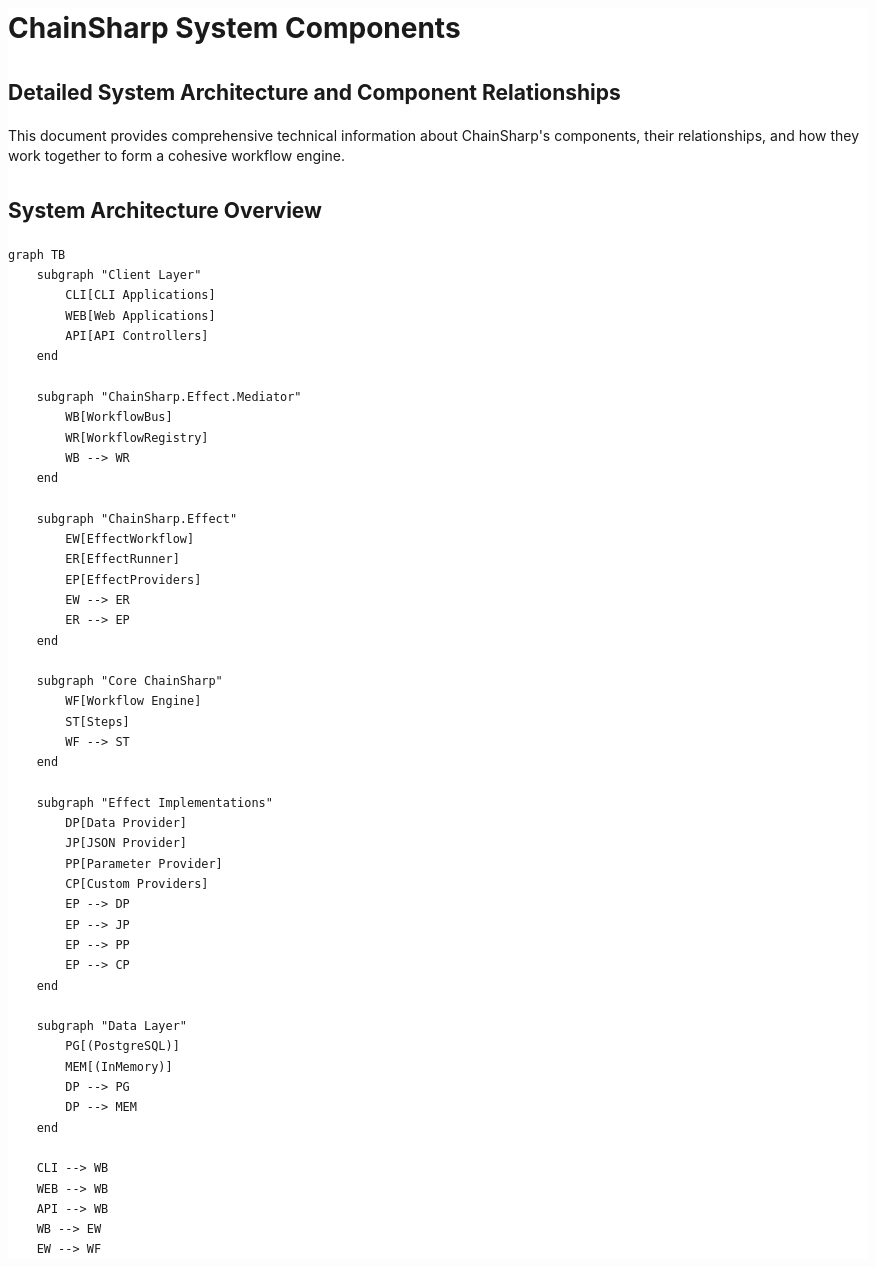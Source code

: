 # ChainSharp System Components

## Detailed System Architecture and Component Relationships

This document provides comprehensive technical information about ChainSharp's components, their relationships, and how they work together to form a cohesive workflow engine.

## System Architecture Overview

```mermaid
graph TB
    subgraph "Client Layer"
        CLI[CLI Applications]
        WEB[Web Applications]
        API[API Controllers]
    end
    
    subgraph "ChainSharp.Effect.Mediator"
        WB[WorkflowBus]
        WR[WorkflowRegistry]
        WB --> WR
    end
    
    subgraph "ChainSharp.Effect"
        EW[EffectWorkflow]
        ER[EffectRunner]
        EP[EffectProviders]
        EW --> ER
        ER --> EP
    end
    
    subgraph "Core ChainSharp"
        WF[Workflow Engine]
        ST[Steps]
        WF --> ST
    end
    
    subgraph "Effect Implementations"
        DP[Data Provider]
        JP[JSON Provider]
        PP[Parameter Provider]
        CP[Custom Providers]
        EP --> DP
        EP --> JP
        EP --> PP
        EP --> CP
    end
    
    subgraph "Data Layer"
        PG[(PostgreSQL)]
        MEM[(InMemory)]
        DP --> PG
        DP --> MEM
    end
    
    CLI --> WB
    WEB --> WB
    API --> WB
    WB --> EW
    EW --> WF
```
